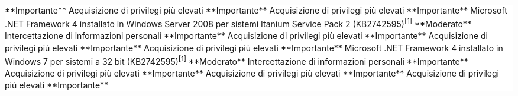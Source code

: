 <td style="border:1px solid black;">
**Importante**  
Acquisizione di privilegi più elevati
</td>
<td style="border:1px solid black;">
**Importante**  
Acquisizione di privilegi più elevati
</td>
<td style="border:1px solid black;">
**Importante**
</td>
</tr>
<tr class="alternateRow">
<td style="border:1px solid black;">
Microsoft .NET Framework 4 installato in Windows Server 2008 per sistemi Itanium Service Pack 2  
(KB2742595)<sup>[1]</sup>
</td>
<td style="border:1px solid black;">
**Moderato**  
Intercettazione di informazioni personali
</td>
<td style="border:1px solid black;">
**Importante**  
Acquisizione di privilegi più elevati
</td>
<td style="border:1px solid black;">
**Importante**  
Acquisizione di privilegi più elevati
</td>
<td style="border:1px solid black;">
**Importante**  
Acquisizione di privilegi più elevati
</td>
<td style="border:1px solid black;">
**Importante**
</td>
</tr>
<tr>
<td style="border:1px solid black;">
Microsoft .NET Framework 4 installato in Windows 7 per sistemi a 32 bit  
(KB2742595)<sup>[1]</sup>
</td>
<td style="border:1px solid black;">
**Moderato**  
Intercettazione di informazioni personali
</td>
<td style="border:1px solid black;">
**Importante**  
Acquisizione di privilegi più elevati
</td>
<td style="border:1px solid black;">
**Importante**  
Acquisizione di privilegi più elevati
</td>
<td style="border:1px solid black;">
**Importante**  
Acquisizione di privilegi più elevati
</td>
<td style="border:1px solid black;">
**Importante**
</td>
</tr>
<tr class="alternateRow">
<td style="border:1px solid black;">